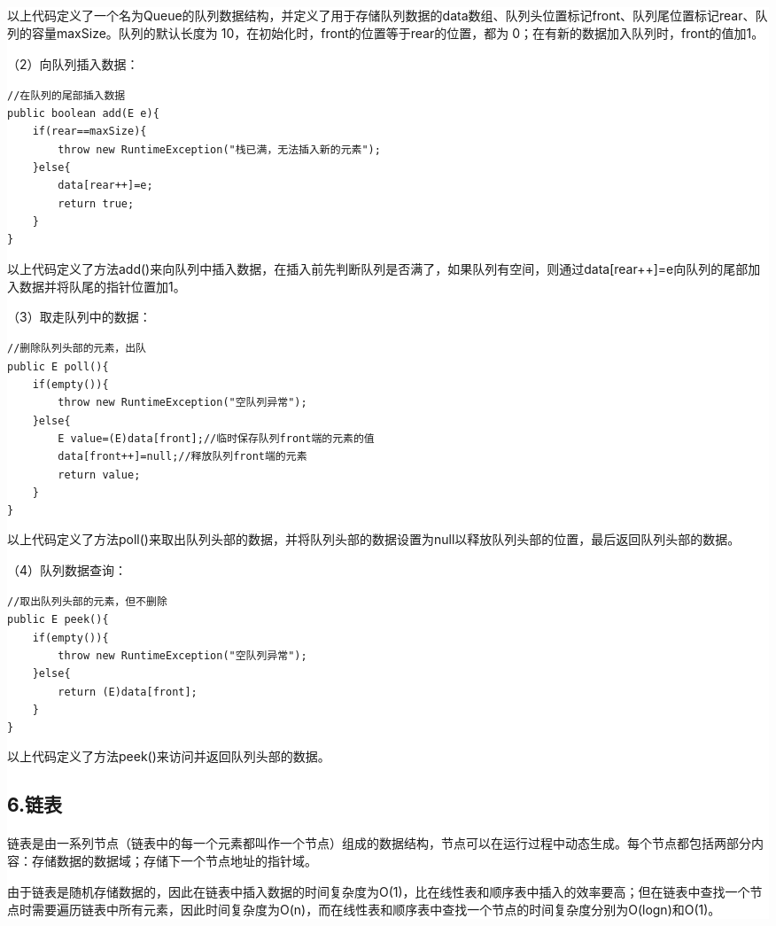 以上代码定义了一个名为Queue的队列数据结构，并定义了用于存储队列数据的data数组、队列头位置标记front、队列尾位置标记rear、队列的容量maxSize。队列的默认长度为 10，在初始化时，front的位置等于rear的位置，都为 0；在有新的数据加入队列时，front的值加1。

（2）向队列插入数据：

```
//在队列的尾部插入数据
public boolean add(E e){
	if(rear==maxSize){
		throw new RuntimeException("栈已满，无法插入新的元素");
	}else{
		data[rear++]=e;
		return true;
	}
}
```

以上代码定义了方法add()来向队列中插入数据，在插入前先判断队列是否满了，如果队列有空间，则通过data[rear++]=e向队列的尾部加入数据并将队尾的指针位置加1。

（3）取走队列中的数据：

```
//删除队列头部的元素，出队
public E poll(){
	if(empty()){
		throw new RuntimeException("空队列异常");
	}else{
		E value=(E)data[front];//临时保存队列front端的元素的值
		data[front++]=null;//释放队列front端的元素
		return value;
	}
}
```

以上代码定义了方法poll()来取出队列头部的数据，并将队列头部的数据设置为null以释放队列头部的位置，最后返回队列头部的数据。

（4）队列数据查询：

```
//取出队列头部的元素，但不删除
public E peek(){
	if(empty()){
		throw new RuntimeException("空队列异常");
	}else{
		return (E)data[front];
	}
}
```

以上代码定义了方法peek()来访问并返回队列头部的数据。

## 6.链表

链表是由一系列节点（链表中的每一个元素都叫作一个节点）组成的数据结构，节点可以在运行过程中动态生成。每个节点都包括两部分内容：存储数据的数据域；存储下一个节点地址的指针域。

由于链表是随机存储数据的，因此在链表中插入数据的时间复杂度为O(1)，比在线性表和顺序表中插入的效率要高；但在链表中查找一个节点时需要遍历链表中所有元素，因此时间复杂度为O(n)，而在线性表和顺序表中查找一个节点的时间复杂度分别为O(logn)和O(1)。

